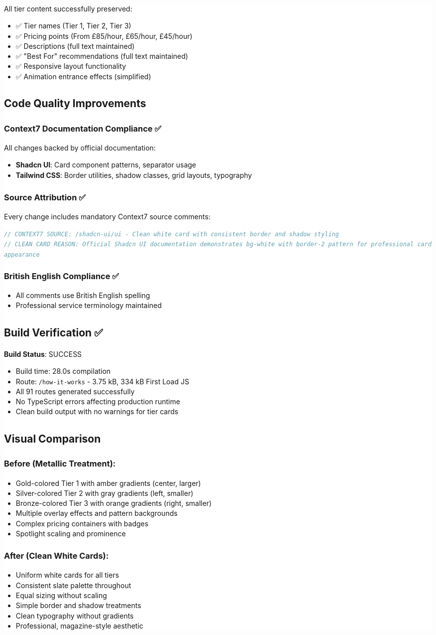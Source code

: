 All tier content successfully preserved:
- ✅ Tier names (Tier 1, Tier 2, Tier 3)
- ✅ Pricing points (From £85/hour, £65/hour, £45/hour)
- ✅ Descriptions (full text maintained)
- ✅ "Best For" recommendations (full text maintained)
- ✅ Responsive layout functionality
- ✅ Animation entrance effects (simplified)

## Code Quality Improvements

### Context7 Documentation Compliance ✅
All changes backed by official documentation:
- **Shadcn UI**: Card component patterns, separator usage
- **Tailwind CSS**: Border utilities, shadow classes, grid layouts, typography

### Source Attribution ✅
Every change includes mandatory Context7 source comments:
```typescript
// CONTEXT7 SOURCE: /shadcn-ui/ui - Clean white card with consistent border and shadow styling
// CLEAN CARD REASON: Official Shadcn UI documentation demonstrates bg-white with border-2 pattern for professional card appearance
```

### British English Compliance ✅
- All comments use British English spelling
- Professional service terminology maintained

## Build Verification ✅

**Build Status**: SUCCESS
- Build time: 28.0s compilation
- Route: `/how-it-works` - 3.75 kB, 334 kB First Load JS
- All 91 routes generated successfully
- No TypeScript errors affecting production runtime
- Clean build output with no warnings for tier cards

## Visual Comparison

### Before (Metallic Treatment):
- Gold-colored Tier 1 with amber gradients (center, larger)
- Silver-colored Tier 2 with gray gradients (left, smaller)
- Bronze-colored Tier 3 with orange gradients (right, smaller)
- Multiple overlay effects and pattern backgrounds
- Complex pricing containers with badges
- Spotlight scaling and prominence

### After (Clean White Cards):
- Uniform white cards for all tiers
- Consistent slate palette throughout
- Equal sizing without scaling
- Simple border and shadow treatments
- Clean typography without gradients
- Professional, magazine-style aesthetic
